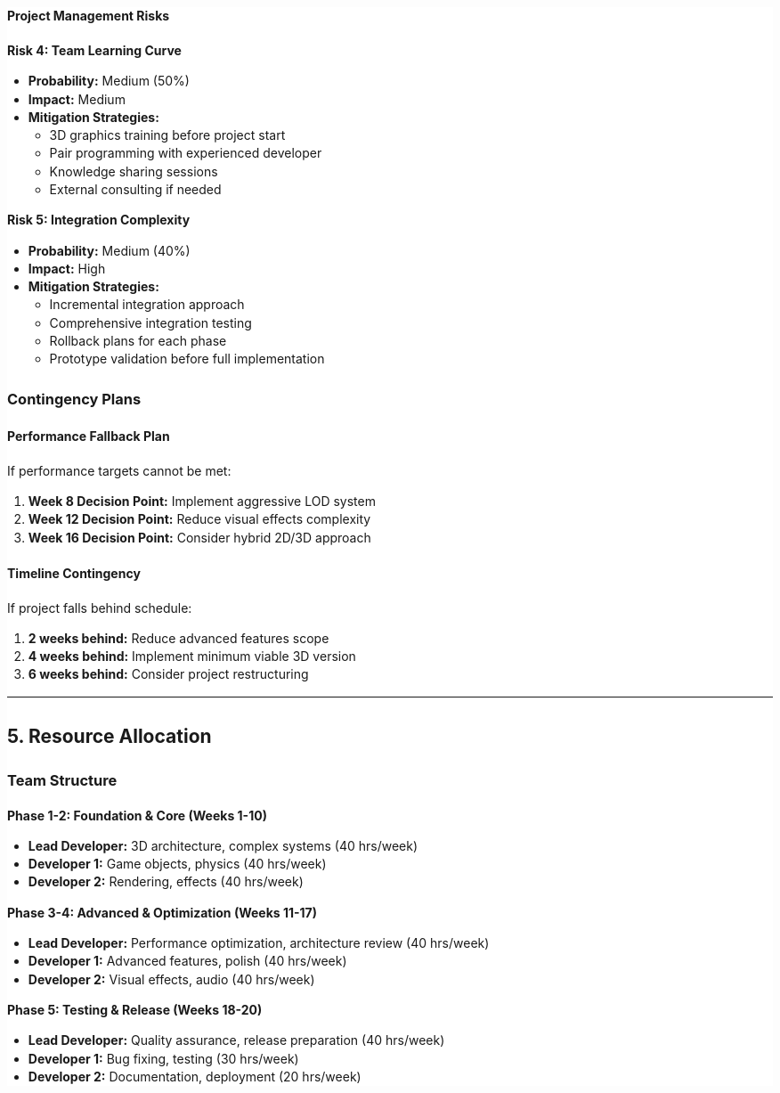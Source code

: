 #### Project Management Risks

**Risk 4: Team Learning Curve**
- **Probability:** Medium (50%)
- **Impact:** Medium
- **Mitigation Strategies:**
  - 3D graphics training before project start
  - Pair programming with experienced developer
  - Knowledge sharing sessions
  - External consulting if needed

**Risk 5: Integration Complexity**
- **Probability:** Medium (40%)
- **Impact:** High
- **Mitigation Strategies:**
  - Incremental integration approach
  - Comprehensive integration testing
  - Rollback plans for each phase
  - Prototype validation before full implementation

### Contingency Plans

#### Performance Fallback Plan
If performance targets cannot be met:
1. **Week 8 Decision Point:** Implement aggressive LOD system
2. **Week 12 Decision Point:** Reduce visual effects complexity
3. **Week 16 Decision Point:** Consider hybrid 2D/3D approach

#### Timeline Contingency
If project falls behind schedule:
1. **2 weeks behind:** Reduce advanced features scope
2. **4 weeks behind:** Implement minimum viable 3D version
3. **6 weeks behind:** Consider project restructuring

---

## 5. Resource Allocation

### Team Structure

**Phase 1-2: Foundation & Core (Weeks 1-10)**
- **Lead Developer:** 3D architecture, complex systems (40 hrs/week)
- **Developer 1:** Game objects, physics (40 hrs/week)
- **Developer 2:** Rendering, effects (40 hrs/week)

**Phase 3-4: Advanced & Optimization (Weeks 11-17)**
- **Lead Developer:** Performance optimization, architecture review (40 hrs/week)
- **Developer 1:** Advanced features, polish (40 hrs/week)
- **Developer 2:** Visual effects, audio (40 hrs/week)

**Phase 5: Testing & Release (Weeks 18-20)**
- **Lead Developer:** Quality assurance, release preparation (40 hrs/week)
- **Developer 1:** Bug fixing, testing (30 hrs/week)
- **Developer 2:** Documentation, deployment (20 hrs/week)
